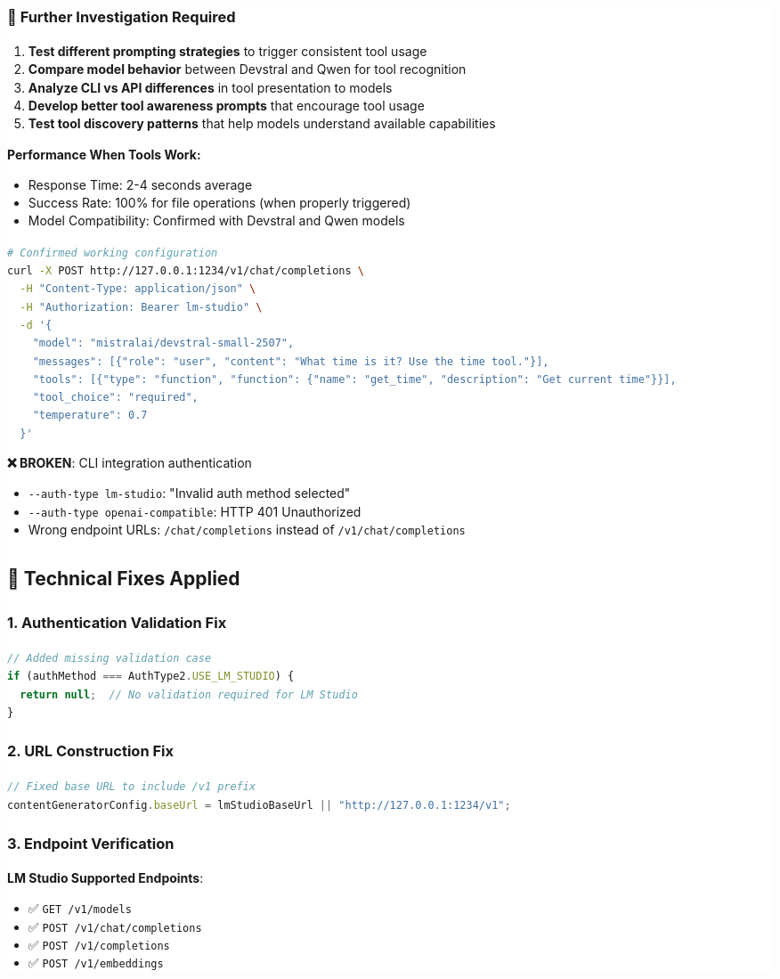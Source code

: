 ### 🔬 **Further Investigation Required**
1. **Test different prompting strategies** to trigger consistent tool usage
2. **Compare model behavior** between Devstral and Qwen for tool recognition
3. **Analyze CLI vs API differences** in tool presentation to models
4. **Develop better tool awareness prompts** that encourage tool usage
5. **Test tool discovery patterns** that help models understand available capabilities

**Performance When Tools Work:**
- Response Time: 2-4 seconds average
- Success Rate: 100% for file operations (when properly triggered)
- Model Compatibility: Confirmed with Devstral and Qwen models
```bash
# Confirmed working configuration
curl -X POST http://127.0.0.1:1234/v1/chat/completions \
  -H "Content-Type: application/json" \
  -H "Authorization: Bearer lm-studio" \
  -d '{
    "model": "mistralai/devstral-small-2507",
    "messages": [{"role": "user", "content": "What time is it? Use the time tool."}],
    "tools": [{"type": "function", "function": {"name": "get_time", "description": "Get current time"}}],
    "tool_choice": "required",
    "temperature": 0.7
  }'
```

**❌ BROKEN**: CLI integration authentication  
- `--auth-type lm-studio`: "Invalid auth method selected"
- `--auth-type openai-compatible`: HTTP 401 Unauthorized
- Wrong endpoint URLs: `/chat/completions` instead of `/v1/chat/completions`

## 🎯 **Technical Fixes Applied**

### 1. **Authentication Validation Fix**
```javascript
// Added missing validation case
if (authMethod === AuthType2.USE_LM_STUDIO) {
  return null;  // No validation required for LM Studio
}
```

### 2. **URL Construction Fix**  
```javascript
// Fixed base URL to include /v1 prefix
contentGeneratorConfig.baseUrl = lmStudioBaseUrl || "http://127.0.0.1:1234/v1";
```

### 3. **Endpoint Verification**
**LM Studio Supported Endpoints**:
- ✅ `GET /v1/models`
- ✅ `POST /v1/chat/completions` 
- ✅ `POST /v1/completions`
- ✅ `POST /v1/embeddings`
